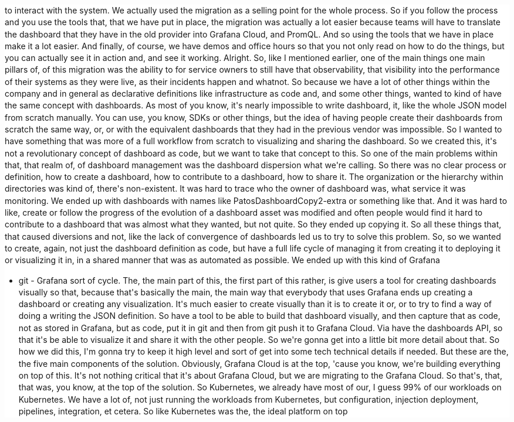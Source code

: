 to interact with the system. We actually used the migration as a
selling point for the whole process. So if you follow the process
and you use the tools that, that we have put in place, the migration was actually a lot easier
because teams will have to translate the dashboard that they have in the old
provider into Grafana Cloud, and PromQL. And so using the tools that we have in
place make it a lot easier. And finally, of course, we have demos and office hours so that
you not only read on how to do the things, but you can actually see it
in action and, and see it working. Alright. So, like I mentioned earlier, one of the main things
one main pillars of, of this migration was the ability to
for service owners to still have that observability, that visibility into the performance
of their systems as they were live, as their incidents happen and whatnot. So because we have a lot of other things within the company and
in general as declarative
definitions like infrastructure as code and, and some other things, wanted to kind of have the same concept
with dashboards. As most of you know, it's nearly impossible
to write dashboard, it, like the whole JSON model from
scratch manually. You can use, you know, SDKs or other things, but the idea of having people create
their dashboards from scratch the same way, or, or with the equivalent dashboards that
they had in the previous vendor was impossible. So I wanted to have
something that was more of a full workflow from scratch to visualizing
and sharing the dashboard. So we created this, it's
not a revolutionary concept
of dashboard as code, but we want to take
that concept to this. So one of the main problems
within that, that realm of, of dashboard management was the dashboard
dispersion what we're calling. So there was no clear process or
definition, how to create a dashboard, how to contribute to a
dashboard, how to share it. The organization or the hierarchy
within directories was kind of, there's non-existent. It was hard to
trace who the owner of dashboard was, what service it was monitoring. We ended up with dashboards with
names like PatosDashboardCopy2-extra or something like that.
And it was hard to like, create or follow the progress of the
evolution of a dashboard asset was modified and often people would find it
hard to contribute to a dashboard that was almost what they wanted, but not
quite. So they ended up copying it. So all these things that, that
caused diversions and not, like the lack of convergence of dashboards
led us to try to solve this problem. So, so we wanted to create, again, not just the dashboard definition as code, but have a full life cycle of
managing it from creating it to deploying it or visualizing it in, in a shared manner that was
as automated as possible. We ended up with this kind of Grafana
- git - Grafana sort of cycle. The, the main part of this, the
first part of this rather, is give users a tool for creating
dashboards visually so that, because that's basically the main, the main way that everybody that uses
Grafana ends up creating a dashboard or creating any visualization. It's much easier to create visually
than it is to create it or, or to try to find a way of doing
a writing the JSON definition. So have a tool to be able to
build that dashboard visually, and then capture that as code,
not as stored in Grafana, but as code, put it in git and then from
git push it to Grafana Cloud. Via have the dashboards API, so that it's be able to visualize it
and share it with the other people. So we're gonna get into a little bit more
detail about that. So how we did this, I'm gonna try to keep it high level and
sort of get into some tech technical details if needed. But these are the, the five main components
of the solution. Obviously, Grafana Cloud is at the
top, 'cause you know, we're building everything on top of this. It's not nothing critical
that it's about Grafana Cloud, but we are migrating to the Grafana Cloud.
So that's, that, that was, you know, at the top of the solution. So
Kubernetes, we already have most of our, I guess 99% of our workloads on
Kubernetes. We have a lot of, not just running the workloads
from Kubernetes, but configuration, injection deployment, pipelines,
integration, et cetera. So like Kubernetes was the, the ideal platform on top